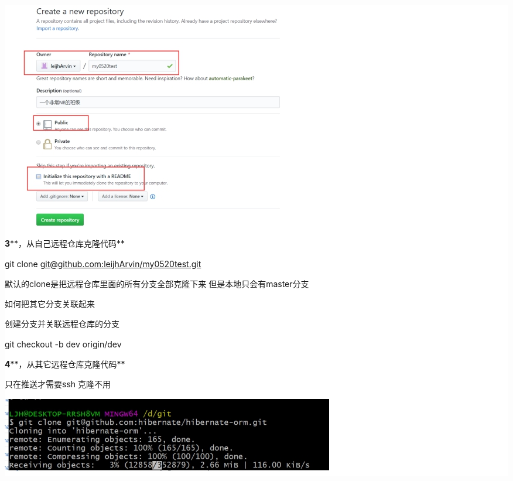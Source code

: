  

![img](data\qqAC860E386EC9643055C01F91E84D8F92\b88cfe0d467f451dbe6cbaaf8bea3290\wps11.jpeg)

**3****，从自己远程仓库克隆代码**

git clone [git@github.com:leijhArvin/my0520test.git](mailto:git@github.com:leijhArvin/my0520test.git)

默认的clone是把远程仓库里面的所有分支全部克隆下来 但是本地只会有master分支

 

如何把其它分支关联起来

 

创建分支并关联远程仓库的分支

 

git checkout -b dev origin/dev

 

 

**4****，从其它远程仓库克隆代码**

只在推送才需要ssh  克隆不用

 

![img](data\qqAC860E386EC9643055C01F91E84D8F92\7955d14210ae40d086a34690c020ec86\wps12.jpeg)
